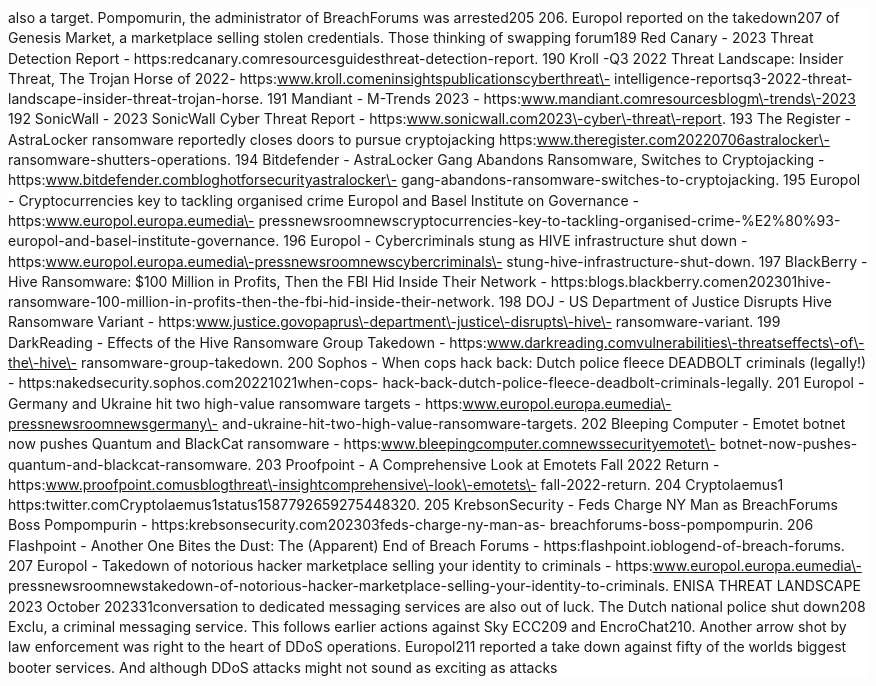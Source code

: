 also a target. Pompomurin, the administrator of BreachForums was arrested205 206\. Europol reported on the 
takedown207 of Genesis Market, a marketplace selling stolen credentials. Those thinking of swapping forum189 Red Canary \- 2023 Threat Detection Report \- https:redcanary.comresourcesguidesthreat\-detection\-report.
190 Kroll \-Q3 2022 Threat Landscape: Insider Threat, The Trojan Horse of 2022\- https:www.kroll.comeninsightspublicationscyberthreat\-
intelligence\-reportsq3\-2022\-threat\-landscape\-insider\-threat\-trojan\-horse.
191 Mandiant \- M\-Trends 2023 \- https:www.mandiant.comresourcesblogm\-trends\-2023
192 SonicWall \- 2023 SonicWall Cyber Threat Report \- https:www.sonicwall.com2023\-cyber\-threat\-report.
193 The Register \- AstraLocker ransomware reportedly closes doors to pursue cryptojacking https:www.theregister.com20220706astralocker\-
ransomware\-shutters\-operations.
194 Bitdefender \- AstraLocker Gang Abandons Ransomware, Switches to Cryptojacking \- https:www.bitdefender.combloghotforsecurityastralocker\-
gang\-abandons\-ransomware\-switches\-to\-cryptojacking.
195 Europol \- Cryptocurrencies key to tackling organised crime Europol and Basel Institute on Governance \- https:www.europol.europa.eumedia\-
pressnewsroomnewscryptocurrencies\-key\-to\-tackling\-organised\-crime\-%E2%80%93\-europol\-and\-basel\-institute\-governance.
196 Europol \- Cybercriminals stung as HIVE infrastructure shut down \- https:www.europol.europa.eumedia\-pressnewsroomnewscybercriminals\-
stung\-hive\-infrastructure\-shut\-down.
197 BlackBerry \- Hive Ransomware: $100 Million in Profits, Then the FBI Hid Inside Their Network \- https:blogs.blackberry.comen202301hive\-
ransomware\-100\-million\-in\-profits\-then\-the\-fbi\-hid\-inside\-their\-network.
198 DOJ \- US Department of Justice Disrupts Hive Ransomware Variant \- https:www.justice.govopaprus\-department\-justice\-disrupts\-hive\-
ransomware\-variant.
199 DarkReading \- Effects of the Hive Ransomware Group Takedown \- https:www.darkreading.comvulnerabilities\-threatseffects\-of\-the\-hive\-
ransomware\-group\-takedown.
200 Sophos \- When cops hack back: Dutch police fleece DEADBOLT criminals (legally!) \- https:nakedsecurity.sophos.com20221021when\-cops\-
hack\-back\-dutch\-police\-fleece\-deadbolt\-criminals\-legally.
201 Europol \- Germany and Ukraine hit two high\-value ransomware targets \- https:www.europol.europa.eumedia\-pressnewsroomnewsgermany\-
and\-ukraine\-hit\-two\-high\-value\-ransomware\-targets.
202 Bleeping Computer \- Emotet botnet now pushes Quantum and BlackCat ransomware \- https:www.bleepingcomputer.comnewssecurityemotet\-
botnet\-now\-pushes\-quantum\-and\-blackcat\-ransomware.
203 Proofpoint \- A Comprehensive Look at Emotets Fall 2022 Return \- https:www.proofpoint.comusblogthreat\-insightcomprehensive\-look\-emotets\-
fall\-2022\-return.
204 Cryptolaemus1 https:twitter.comCryptolaemus1status1587792659275448320\.
205 KrebsonSecurity \- Feds Charge NY Man as BreachForums Boss Pompompurin \- https:krebsonsecurity.com202303feds\-charge\-ny\-man\-as\-
breachforums\-boss\-pompompurin.
206 Flashpoint \- Another One Bites the Dust: The (Apparent) End of Breach Forums \- https:flashpoint.ioblogend\-of\-breach\-forums.
207 Europol \- Takedown of notorious hacker marketplace selling your identity to criminals \- https:www.europol.europa.eumedia\-
pressnewsroomnewstakedown\-of\-notorious\-hacker\-marketplace\-selling\-your\-identity\-to\-criminals.
ENISA THREAT LANDSCAPE 2023 
October 202331conversation to dedicated messaging services are also out of luck. The Dutch national police shut down208 Exclu, a 
criminal messaging service. This follows earlier actions against Sky ECC209 and EncroChat210\. 
Another arrow shot by law enforcement was right to the heart of DDoS operations. Europol211 reported a take down 
against fifty of the worlds biggest booter services. And although DDoS attacks might not sound as exciting as attacks 
